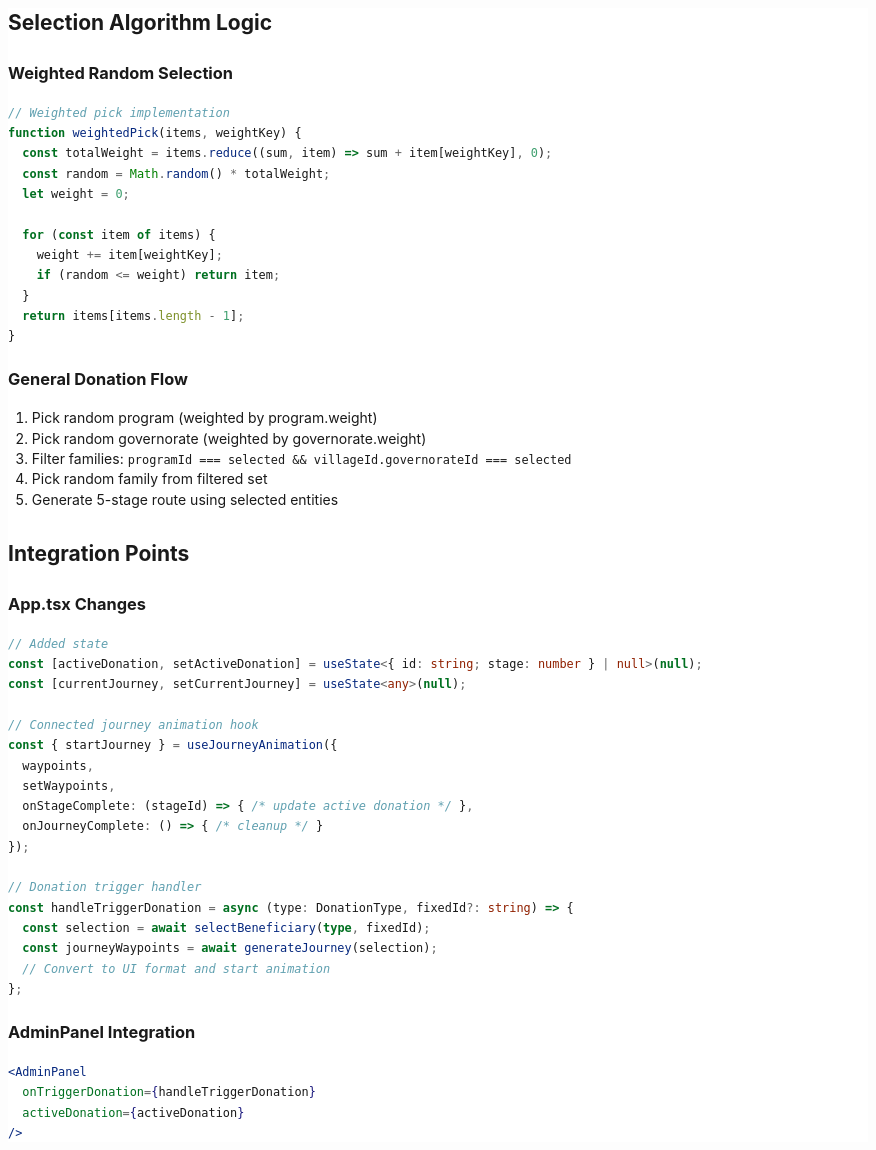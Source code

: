 ## Selection Algorithm Logic

### Weighted Random Selection
```javascript
// Weighted pick implementation
function weightedPick(items, weightKey) {
  const totalWeight = items.reduce((sum, item) => sum + item[weightKey], 0);
  const random = Math.random() * totalWeight;
  let weight = 0;
  
  for (const item of items) {
    weight += item[weightKey];
    if (random <= weight) return item;
  }
  return items[items.length - 1];
}
```

### General Donation Flow
1. Pick random program (weighted by program.weight)
2. Pick random governorate (weighted by governorate.weight)  
3. Filter families: `programId === selected && villageId.governorateId === selected`
4. Pick random family from filtered set
5. Generate 5-stage route using selected entities

## Integration Points

### App.tsx Changes
```typescript
// Added state
const [activeDonation, setActiveDonation] = useState<{ id: string; stage: number } | null>(null);
const [currentJourney, setCurrentJourney] = useState<any>(null);

// Connected journey animation hook
const { startJourney } = useJourneyAnimation({
  waypoints,
  setWaypoints,
  onStageComplete: (stageId) => { /* update active donation */ },
  onJourneyComplete: () => { /* cleanup */ }
});

// Donation trigger handler
const handleTriggerDonation = async (type: DonationType, fixedId?: string) => {
  const selection = await selectBeneficiary(type, fixedId);
  const journeyWaypoints = await generateJourney(selection);
  // Convert to UI format and start animation
};
```

### AdminPanel Integration
```jsx
<AdminPanel 
  onTriggerDonation={handleTriggerDonation}
  activeDonation={activeDonation}
/>
```
